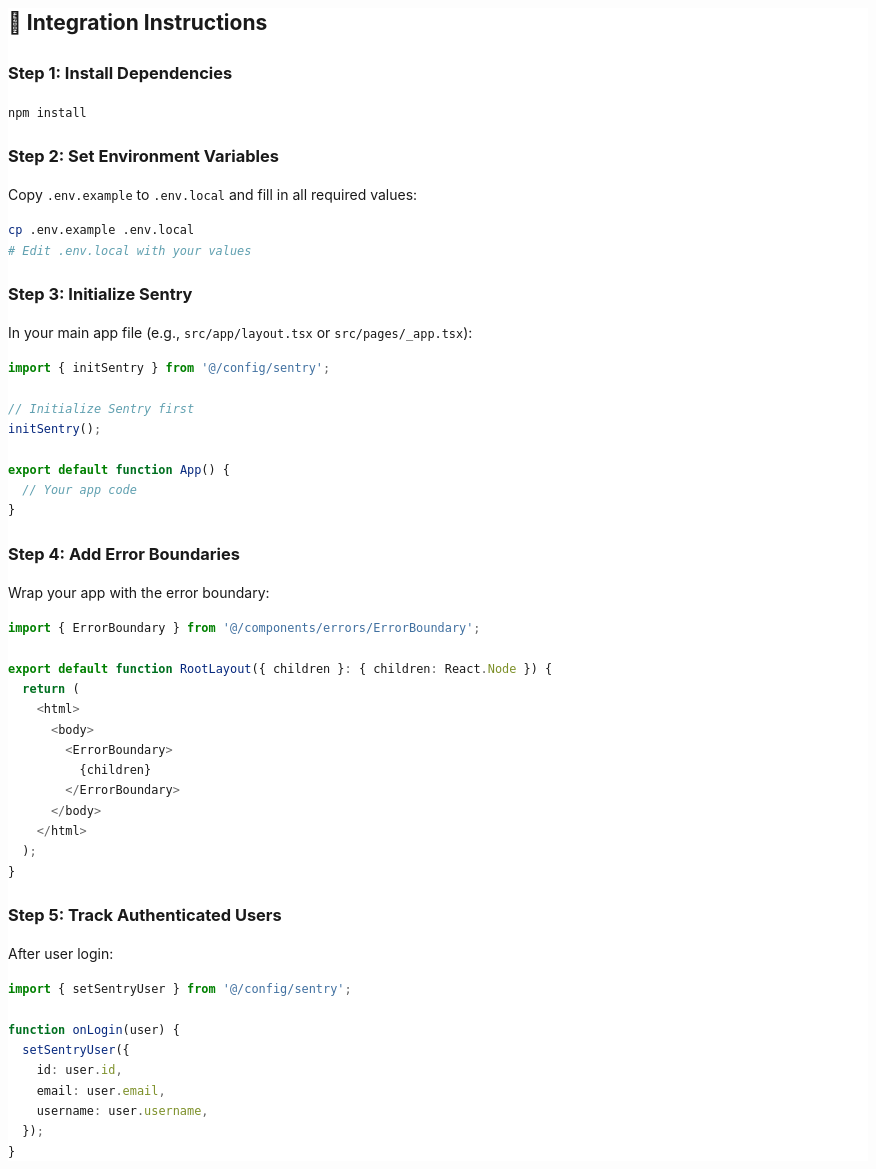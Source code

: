 
## 🔧 Integration Instructions

### Step 1: Install Dependencies
```bash
npm install
```

### Step 2: Set Environment Variables
Copy `.env.example` to `.env.local` and fill in all required values:
```bash
cp .env.example .env.local
# Edit .env.local with your values
```

### Step 3: Initialize Sentry
In your main app file (e.g., `src/app/layout.tsx` or `src/pages/_app.tsx`):

```typescript
import { initSentry } from '@/config/sentry';

// Initialize Sentry first
initSentry();

export default function App() {
  // Your app code
}
```

### Step 4: Add Error Boundaries
Wrap your app with the error boundary:

```typescript
import { ErrorBoundary } from '@/components/errors/ErrorBoundary';

export default function RootLayout({ children }: { children: React.Node }) {
  return (
    <html>
      <body>
        <ErrorBoundary>
          {children}
        </ErrorBoundary>
      </body>
    </html>
  );
}
```

### Step 5: Track Authenticated Users
After user login:

```typescript
import { setSentryUser } from '@/config/sentry';

function onLogin(user) {
  setSentryUser({
    id: user.id,
    email: user.email,
    username: user.username,
  });
}
```
